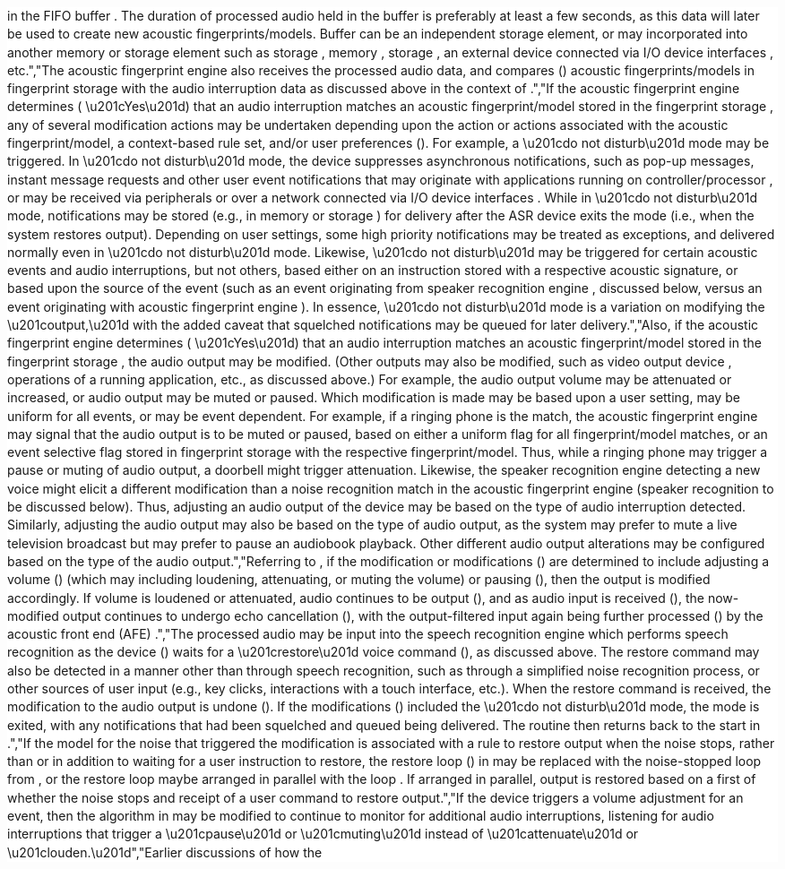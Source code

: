in the FIFO buffer . The duration of processed audio held in the buffer  is preferably at least a few seconds, as this data will later be used to create new acoustic fingerprints\/models. Buffer  can be an independent storage element, or may incorporated into another memory or storage element such as storage , memory , storage , an external device connected via I\/O device interfaces , etc.","The acoustic fingerprint engine  also receives the processed audio data, and compares () acoustic fingerprints\/models in fingerprint storage  with the audio interruption data as discussed above in the context of .","If the acoustic fingerprint engine  determines ( \u201cYes\u201d) that an audio interruption matches an acoustic fingerprint\/model stored in the fingerprint storage , any of several modification actions may be undertaken depending upon the action or actions associated with the acoustic fingerprint\/model, a context-based rule set, and\/or user preferences (). For example, a \u201cdo not disturb\u201d mode may be triggered. In \u201cdo not disturb\u201d mode, the device  suppresses asynchronous notifications, such as pop-up messages, instant message requests and other user event notifications that may originate with applications running on controller\/processor , or may be received via peripherals or over a network connected via I\/O device interfaces . While in \u201cdo not disturb\u201d mode, notifications may be stored (e.g., in memory  or storage ) for delivery after the ASR device  exits the mode (i.e., when the system restores output). Depending on user settings, some high priority notifications may be treated as exceptions, and delivered normally even in \u201cdo not disturb\u201d mode. Likewise, \u201cdo not disturb\u201d may be triggered for certain acoustic events and audio interruptions, but not others, based either on an instruction stored with a respective acoustic signature, or based upon the source of the event (such as an event originating from speaker recognition engine , discussed below, versus an event originating with acoustic fingerprint engine ). In essence, \u201cdo not disturb\u201d mode is a variation on modifying the \u201coutput,\u201d with the added caveat that squelched notifications may be queued for later delivery.","Also, if the acoustic fingerprint engine  determines ( \u201cYes\u201d) that an audio interruption matches an acoustic fingerprint\/model stored in the fingerprint storage , the audio output may be modified. (Other outputs may also be modified, such as video output device , operations of a running application, etc., as discussed above.) For example, the audio output volume may be attenuated or increased, or audio output may be muted or paused. Which modification is made may be based upon a user setting, may be uniform for all events, or may be event dependent. For example, if a ringing phone is the match, the acoustic fingerprint engine  may signal that the audio output is to be muted or paused, based on either a uniform flag for all fingerprint\/model matches, or an event selective flag stored in fingerprint storage  with the respective fingerprint\/model. Thus, while a ringing phone may trigger a pause or muting of audio output, a doorbell might trigger attenuation. Likewise, the speaker recognition engine  detecting a new voice might elicit a different modification than a noise recognition match in the acoustic fingerprint engine  (speaker recognition to be discussed below). Thus, adjusting an audio output of the device may be based on the type of audio interruption detected. Similarly, adjusting the audio output may also be based on the type of audio output, as the system may prefer to mute a live television broadcast but may prefer to pause an audiobook playback. Other different audio output alterations may be configured based on the type of the audio output.","Referring to , if the modification or modifications () are determined to include adjusting a volume () (which may including loudening, attenuating, or muting the volume) or pausing (), then the output is modified accordingly. If volume is loudened or attenuated, audio continues to be output (), and as audio input is received (), the now-modified output continues to undergo echo cancellation (), with the output-filtered input again being further processed () by the acoustic front end (AFE) .","The processed audio may be input into the speech recognition engine  which performs speech recognition as the device () waits for a \u201crestore\u201d voice command (), as discussed above. The restore command may also be detected in a manner other than through speech recognition, such as through a simplified noise recognition process, or other sources of user input (e.g., key clicks, interactions with a touch interface, etc.). When the restore command is received, the modification to the audio output is undone (). If the modifications () included the \u201cdo not disturb\u201d mode, the mode is exited, with any notifications that had been squelched and queued being delivered. The routine then returns back to the start  in .","If the model for the noise that triggered the modification is associated with a rule to restore output when the noise stops, rather than or in addition to waiting for a user instruction to restore, the restore loop () in  may be replaced with the noise-stopped loop  from , or the restore loop maybe arranged in parallel with the loop . If arranged in parallel, output is restored based on a first of whether the noise stops and receipt of a user command to restore output.","If the device  triggers a volume adjustment for an event, then the algorithm in  may be modified to continue to monitor for additional audio interruptions, listening for audio interruptions that trigger a \u201cpause\u201d or \u201cmuting\u201d instead of \u201cattenuate\u201d or \u201clouden.\u201d","Earlier discussions of how the